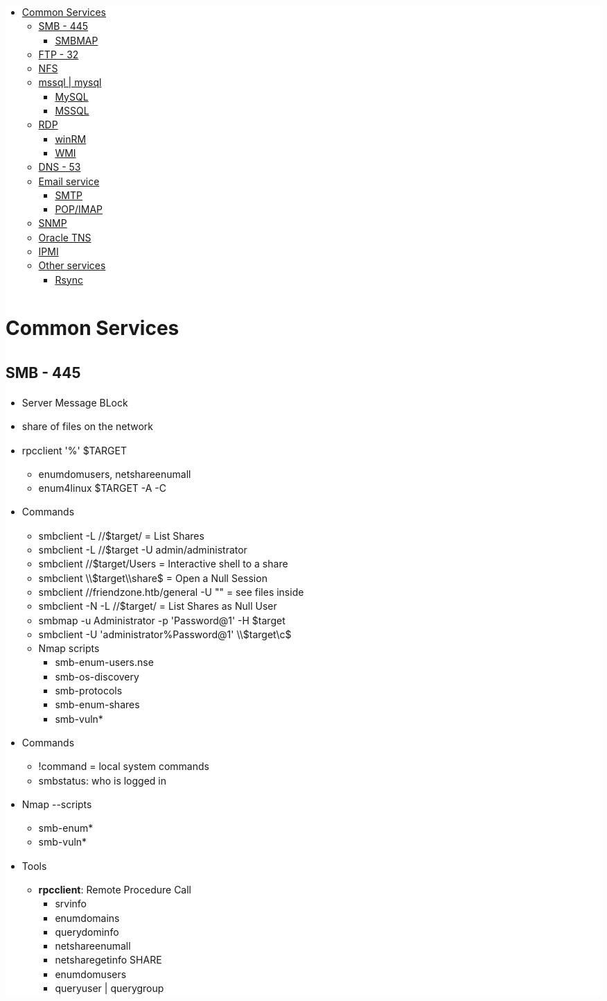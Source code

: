 - [Common Services](#common-services)
  - [SMB - 445](#smb---445)
    - [SMBMAP](#smbmap)
  - [FTP - 32](#ftp---32)
  - [NFS](#nfs)
  - [mssql | mysql](#mssql--mysql)
    - [MySQL](#mysql)
    - [MSSQL](#mssql)
  - [RDP](#rdp)
    - [winRM](#winrm)
    - [WMI](#wmi)
  - [DNS - 53](#dns---53)
  - [Email service](#email-service)
    - [SMTP](#smtp)
    - [POP/IMAP](#popimap)
  - [SNMP](#snmp)
  - [Oracle TNS](#oracle-tns)
  - [IPMI](#ipmi)
  - [Other services](#other-services)
    - [Rsync](#rsync)


# Common Services

## SMB - 445
- Server Message BLock
- share of files on the network
- rpcclient '%' $TARGET
  - enumdomusers, netshareenumall
  - enum4linux $TARGET -A -C
- Commands
  - smbclient -L //$target/ = List Shares
  - smbclient -L //$target -U admin/administrator
  - smbclient //$target/Users = Interactive shell to a share 
  - smbclient  \\\\$target\\share$ = Open a Null Session
  - smbclient //friendzone.htb/general -U "" = see files inside
  - smbclient -N -L //$target/ = List Shares as Null User
  - smbmap -u Administrator -p 'Password@1' -H $target
  - smbclient -U 'administrator%Password@1' \\\\\$target\\c$
  - Nmap scripts
    - smb-enum-users.nse
    - smb-os-discovery
    - smb-protocols
    - smb-enum-shares
    - smb-vuln*

- Commands
  - !command = local system commands
  - smbstatus: who is logged in

- Nmap --scripts
  - smb-enum*
  - smb-vuln*
- Tools
  - **rpcclient**: Remote Procedure Call
    - srvinfo
    - enumdomains
    - querydominfo
    - netshareenumall
    - netsharegetinfo SHARE
    - enumdomusers
    - queryuser | querygroup
